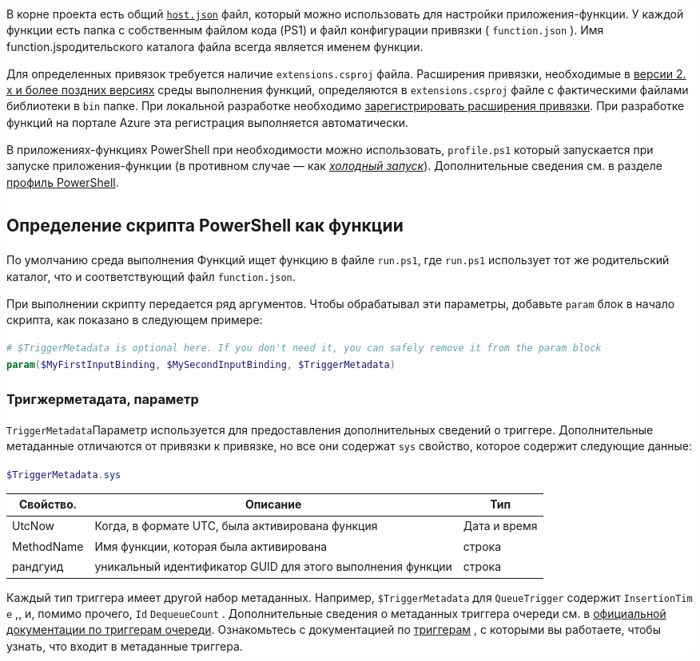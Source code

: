 В корне проекта есть общий [`host.json`](functions-host-json.md) файл, который можно использовать для настройки приложения-функции. У каждой функции есть папка с собственным файлом кода (PS1) и файл конфигурации привязки ( `function.json` ). Имя function.jsродительского каталога файла всегда является именем функции.

Для определенных привязок требуется наличие `extensions.csproj` файла. Расширения привязки, необходимые в [версии 2. x и более поздних версиях](functions-versions.md) среды выполнения функций, определяются в `extensions.csproj` файле с фактическими файлами библиотеки в `bin` папке. При локальной разработке необходимо [зарегистрировать расширения привязки](functions-bindings-register.md#extension-bundles). При разработке функций на портале Azure эта регистрация выполняется автоматически.

В приложениях-функциях PowerShell при необходимости можно использовать, `profile.ps1` который запускается при запуске приложения-функции (в противном случае — как *[холодный запуск](#cold-start)*). Дополнительные сведения см. в разделе [профиль PowerShell](#powershell-profile).

## <a name="defining-a-powershell-script-as-a-function"></a>Определение скрипта PowerShell как функции

По умолчанию среда выполнения Функций ищет функцию в файле `run.ps1`, где `run.ps1` использует тот же родительский каталог, что и соответствующий файл `function.json`.

При выполнении скрипту передается ряд аргументов. Чтобы обрабатывал эти параметры, добавьте `param` блок в начало скрипта, как показано в следующем примере:

```powershell
# $TriggerMetadata is optional here. If you don't need it, you can safely remove it from the param block
param($MyFirstInputBinding, $MySecondInputBinding, $TriggerMetadata)
```

### <a name="triggermetadata-parameter"></a>Тригжерметадата, параметр

`TriggerMetadata`Параметр используется для предоставления дополнительных сведений о триггере. Дополнительные метаданные отличаются от привязки к привязке, но все они содержат `sys` свойство, которое содержит следующие данные:

```powershell
$TriggerMetadata.sys
```

| Свойство.   | Описание                                     | Тип     |
|------------|-------------------------------------------------|----------|
| UtcNow     | Когда, в формате UTC, была активирована функция        | Дата и время |
| MethodName | Имя функции, которая была активирована     | строка   |
| рандгуид   | уникальный идентификатор GUID для этого выполнения функции | строка   |

Каждый тип триггера имеет другой набор метаданных. Например, `$TriggerMetadata` для `QueueTrigger` содержит `InsertionTime` ,, и, помимо прочего, `Id` `DequeueCount` . Дополнительные сведения о метаданных триггера очереди см. в [официальной документации по триггерам очереди](functions-bindings-storage-queue-trigger.md#message-metadata). Ознакомьтесь с документацией по [триггерам](functions-triggers-bindings.md) , с которыми вы работаете, чтобы узнать, что входит в метаданные триггера.
